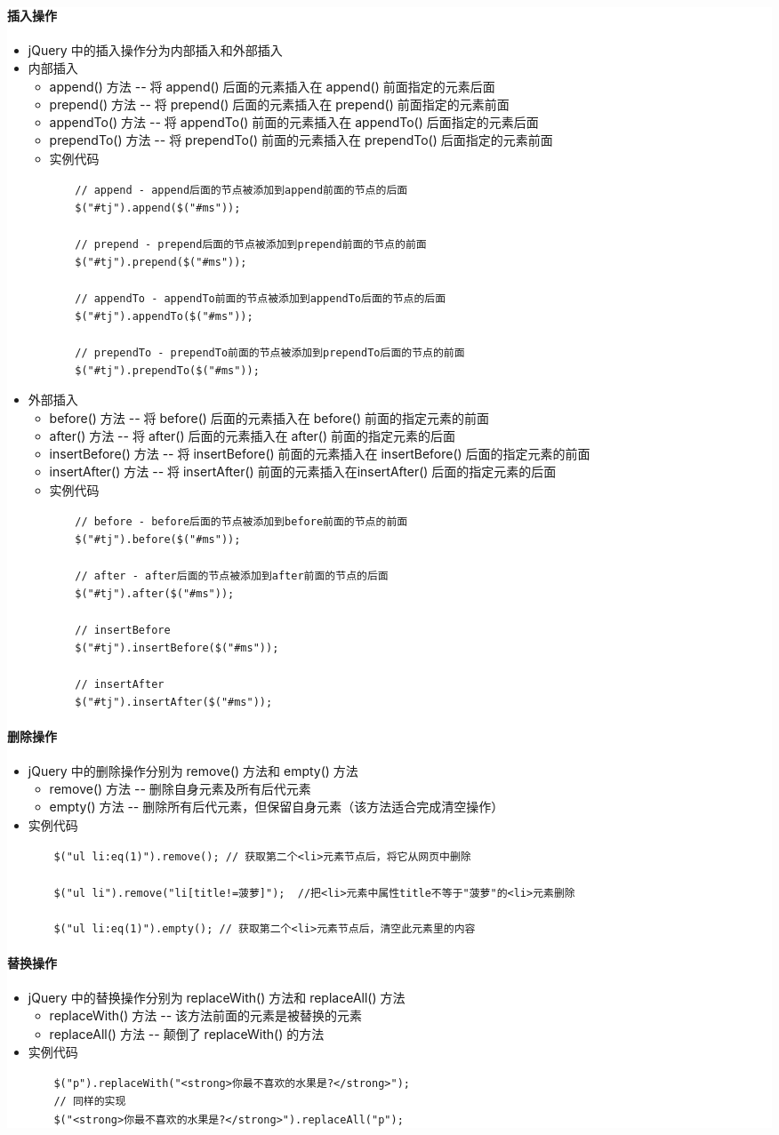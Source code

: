 #### 插入操作
- jQuery 中的插入操作分为内部插入和外部插入
- 内部插入
	- append() 方法 -- 将 append() 后面的元素插入在 append() 前面指定的元素后面
	- prepend() 方法 -- 将 prepend() 后面的元素插入在 prepend() 前面指定的元素前面
	- appendTo() 方法 -- 将 appendTo() 前面的元素插入在 appendTo() 后面指定的元素后面
	- prependTo() 方法 -- 将 prependTo() 前面的元素插入在 prependTo() 后面指定的元素前面
	- 实例代码
		```
			// append - append后面的节点被添加到append前面的节点的后面
			$("#tj").append($("#ms"));
			
			// prepend - prepend后面的节点被添加到prepend前面的节点的前面
			$("#tj").prepend($("#ms"));
			
			// appendTo - appendTo前面的节点被添加到appendTo后面的节点的后面
			$("#tj").appendTo($("#ms"));
			
			// prependTo - prependTo前面的节点被添加到prependTo后面的节点的前面
			$("#tj").prependTo($("#ms"));
		```
- 外部插入
	- before() 方法 -- 将 before() 后面的元素插入在 before() 前面的指定元素的前面
   	- after() 方法 -- 将 after() 后面的元素插入在 after() 前面的指定元素的后面
    - insertBefore() 方法 -- 将 insertBefore() 前面的元素插入在 insertBefore() 后面的指定元素的前面
    - insertAfter() 方法 -- 将 insertAfter() 前面的元素插入在insertAfter() 后面的指定元素的后面
    - 实例代码
    	```
			// before - before后面的节点被添加到before前面的节点的前面
			$("#tj").before($("#ms"));
			
			// after - after后面的节点被添加到after前面的节点的后面
			$("#tj").after($("#ms"));
			
			// insertBefore
			$("#tj").insertBefore($("#ms"));
			
			// insertAfter
			$("#tj").insertAfter($("#ms"));
		```

#### 删除操作
- jQuery 中的删除操作分别为 remove() 方法和 empty() 方法
	- remove() 方法 -- 删除自身元素及所有后代元素
	- empty() 方法 -- 删除所有后代元素，但保留自身元素（该方法适合完成清空操作）
- 实例代码
	```
		$("ul li:eq(1)").remove(); // 获取第二个<li>元素节点后，将它从网页中删除
		
		$("ul li").remove("li[title!=菠萝]");  //把<li>元素中属性title不等于"菠萝"的<li>元素删除
		
		$("ul li:eq(1)").empty(); // 获取第二个<li>元素节点后，清空此元素里的内容
	```

#### 替换操作
- jQuery 中的替换操作分别为 replaceWith() 方法和 replaceAll() 方法
	- replaceWith() 方法 -- 该方法前面的元素是被替换的元素
	- replaceAll() 方法 -- 颠倒了 replaceWith() 的方法
- 实例代码
	```
		$("p").replaceWith("<strong>你最不喜欢的水果是?</strong>");
		// 同样的实现
		$("<strong>你最不喜欢的水果是?</strong>").replaceAll("p");
	``` 
